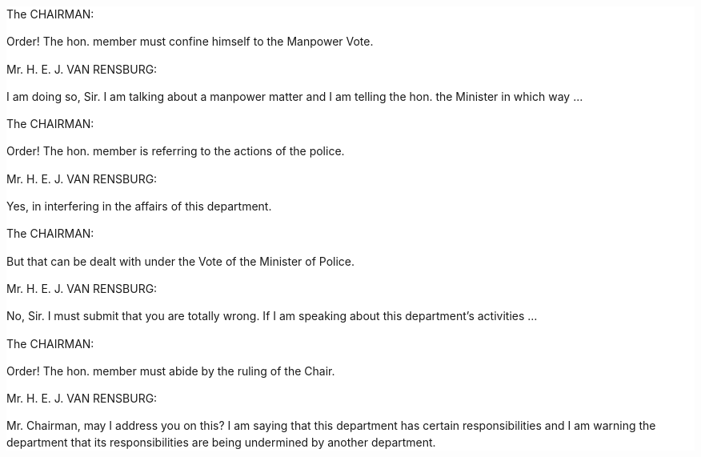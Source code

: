 </speech>

<speech by="#chairman">

<from>The <person refersTo="hansard_za">CHAIRMAN</person>:</from>

<p>Order! The hon. member must confine himself to the Manpower Vote.</p>

</speech>

<speech by="#van_rensburg">

<from>Mr. <person refersTo="hansard_za">H. E. J. VAN RENSBURG</person>:</from>

<p>I am doing so, Sir. I am talking about a manpower matter and I am telling the hon. the Minister in which way &#x2026;</p>

</speech>

<speech by="#chairman">

<from>The <person refersTo="hansard_za">CHAIRMAN</person>:</from>

<p>Order! The hon. member is referring to the actions of the police.</p>

</speech>

<speech by="#van_rensburg">

<from>Mr. <person refersTo="hansard_za">H. E. J. VAN RENSBURG</person>:</from>

<p>Yes, in interfering in the affairs of this department.</p>

</speech>

<speech by="#chairman">

<from>The <person refersTo="hansard_za">CHAIRMAN</person>:</from>

<p>But that can be dealt with under the Vote of the Minister of Police.</p>

</speech>

<speech by="#van_rensburg">

<from>Mr. <person refersTo="hansard_za">H. E. J. VAN RENSBURG</person>:</from>

<p>No, Sir. I must submit that you are totally wrong. If I am speaking about this department&#x2019;s activities &#x2026;</p>

</speech>

<speech by="#chairman">

<from>The <person refersTo="hansard_za">CHAIRMAN</person>:</from>

<p>Order! The hon. member must abide by the ruling of the Chair.</p>

</speech>

<speech by="#van_rensburg">

<from>Mr. <person refersTo="hansard_za">H. E. J. VAN RENSBURG</person>:</from>

<p>Mr. Chairman, may I address you on this? I am saying that this department has certain responsibilities and I am warning the department that its responsibilities are being undermined by another department.</p>
